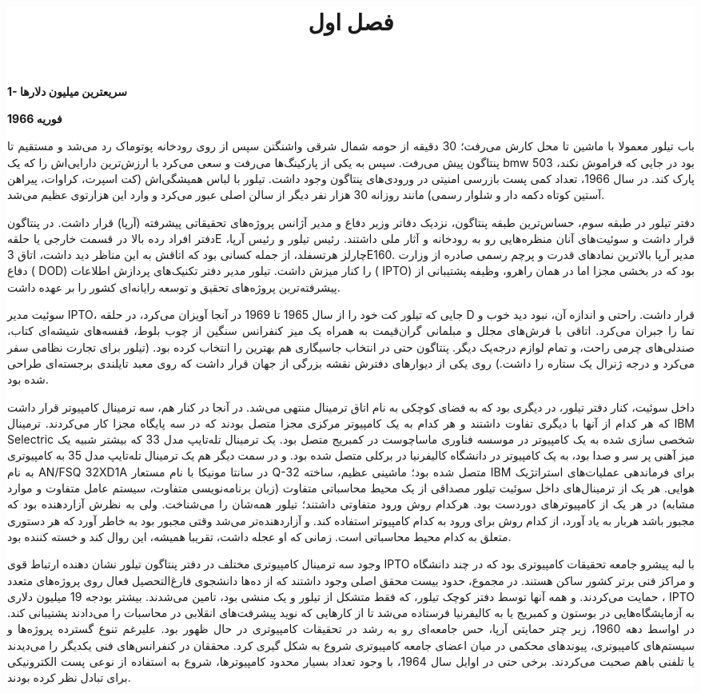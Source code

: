 ﻿---
layout: page
title: فصل اول
weight: 1
---
<style>
  p {
    text-align: justify;
  }
</style>

**1- سریعترین میلیون دلارها**

**فوریه 1966**

باب تیلور معمولا با ماشین تا محل کارش می‌رفت؛ 30 دقیقه از حومه شمال شرقی واشنگتن سپس از روی رودخانه پوتوماک رد می‌شد و مستقیم تا پنتاگون پیش می‌رفت. سپس به یکی از پارکینگ‌ها می‌رفت و سعی می‌کرد با ارزش‌ترین دارایی‌اش را که یک bmw 503 بود در جایی که فراموش نکند، پارک کند. در سال 1966، تعداد کمی پست بازرسی امنیتی در ورودی‌های پنتاگون وجود داشت. تیلور با لباس همیشگی‌اش (کت اسپرت، کراوات، پیراهن آستین کوتاه دکمه دار و شلوار رسمی) مانند روزانه 30 هزار نفر دیگر از سالن اصلی عبور می‌کرد و وارد این هزارتوی عظیم می‌شد.

دفتر تیلور در طبقه سوم، حساس‌ترین طبقه پنتاگون، نزدیک دفاتر وزیر دفاع و مدیر آژانس پروژه‌های تحقیقاتی پیشرفته (آرپا) قرار داشت. در پنتاگون دفتر افراد رده بالا در قسمت خارجی یا حلقهE قرار داشت و سوئیت‌های آنان منظره‌هایی رو به رودخانه و آثار ملی داشتند. رئیس تیلور و رئیس آرپا، چارلز هرتسفلد، از جمله کسانی بود که اتاقش به این مناظر دید داشت، اتاق 3E160. مدیر آرپا بالاترین نمادهای قدرت و پرچم رسمی صادره از وزارت دفاع ( DOD) را کنار میزش داشت. تیلور مدیر دفتر تکنیک‌های پردازش اطلاعات ( IPTO) بود که در بخشی مجزا اما در همان راهرو، وظیفه پشتیبانی از پیشرفته‌ترین پروژه‌های تحقیق و توسعه رایانه‌ای کشور را بر عهده داشت.

سوئیت مدیر IPTO، جایی که تیلور کت خود را از سال 1965 تا 1969 در آنجا آویزان می‌کرد، در حلقه D قرار داشت. راحتی و اندازه آن، نبود دید خوب و نما را جبران می‌کرد. اتاقی با فرش‌های مجلل و مبلمانی گران‌قیمت به همراه یک میز کنفرانس سنگین از چوب بلوط، قفسه‌های شیشه‌ای کتاب، صندلی‌های چرمی راحت، و تمام لوازم درجه‌یک دیگر. پنتاگون حتی در انتخاب جاسیگاری هم بهترین را انتخاب کرده بود. (تیلور برای تجارت نظامی سفر می‌کرد و درجه ژنرال یک ستاره را داشت.) روی یکی از دیوارهای دفترش نقشه بزرگی از جهان قرار داشت که روی معبد تایلندی برجسته‌ای طراحی شده بود.

داخل سوئیت، کنار دفتر تیلور، در دیگری بود که به فضای کوچکی به نام اتاق ترمینال منتهی می‌شد. در آنجا در کنار هم، سه ترمینال کامپیوتر قرار داشت که هر کدام از آنها با دیگری تفاوت داشتند و هر کدام به یک کامپیوتر مرکزی مجزا متصل بودند که در سه پایگاه مجزا کار می‌کردند. ترمینال IBM Selectric شخصی سازی شده به یک کامپیوتر در موسسه فناوری ماساچوست در کمبریج متصل بود. یک ترمینال تله‌تایپ مدل 33 که بیشتر شبیه یک میز آهنی پر سر و صدا بود، به یک کامپیوتر در دانشگاه کالیفرنیا در برکلی متصل شده بود. و در سمت دیگر هم یک ترمینال تله‌تایپ مدل 35 به کامپیوتری به نام AN/FSQ 32XD1A در سانتا مونیکا با نام مستعار Q-32 متصل شده بود؛ ماشینی عظیم، ساخته IBM برای فرماندهی عملیات‌های استراتژیک هوایی. هر یک از ترمینال‌های داخل سوئیت تیلور مصداقی از یک محیط محاسباتی متفاوت (زبان برنامه‌نویسی متفاوت، سیستم عامل متفاوت و موارد مشابه) در هر یک از کامپیوترهای دوردست بود. هرکدام روش ورود متفاوتی داشتند؛ تیلور همه‌شان را می‌شناخت. ولی به نظرش آزاردهنده بود که مجبور باشد هربار به یاد آورد، از کدام روش برای ورود به کدام کامپیوتر استفاده کند. و آزاردهنده‌تر می‌شد وقتی مجبور بود به خاطر آورد که هر دستوری متعلق به کدام محیط محاسباتی است. زمانی که او عجله داشت، تقریبا همیشه، این روال کند و خسته کننده بود.

وجود سه ترمینال کامپیوتری مختلف در دفتر پنتاگون تیلور نشان دهنده ارتباط قوی IPTO با لبه پیشرو جامعه تحقیقات کامپیوتری بود که در چند دانشگاه و مراکز فنی برتر کشور ساکن هستند. در مجموع، حدود بیست محقق اصلی وجود داشتند که از ده‌ها دانشجوی فارغ‌التحصیل فعال روی پروژه‌های متعدد ، حمایت می‌کردند. و همه آنها توسط دفتر کوچک تیلور، که فقط متشکل از تیلور و یک منشی بود، تامین می‌شدند. بیشتر بودجه 19 میلیون دلاری IPTO به آزمایشگاه‌هایی در بوستون و کمبریج یا به کالیفرنیا فرستاده می‌شد تا از کارهایی که نوید پیشرفت‌های انقلابی در محاسبات را می‌دادند پشتیبانی کند. در اواسط دهه 1960، زیر چتر حمایتی آرپا، حس جامعه‌ای رو به رشد در تحقیقات کامپیوتری در حال ظهور بود. علیرغم تنوع گسترده پروژه‌ها و سیستم‌های کامپیوتری، پیوندهای محکمی در میان اعضای جامعه کامپیوتری شروع به شکل گیری کرد. محققان در کنفرانس‌های فنی یکدیگر را می‌دیدند یا تلفنی باهم صحبت می‌کردند. برخی حتی در اوایل سال 1964، با وجود تعداد بسیار محدود کامپیوترها، شروع به استفاده از نوعی پست الکترونیکی برای تبادل نظر کرده بودند.
